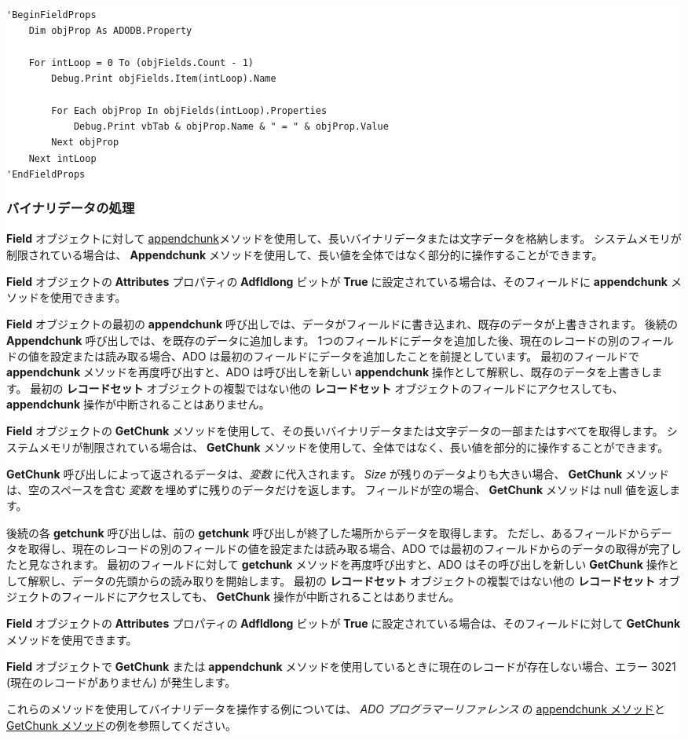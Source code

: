 ```  
'BeginFieldProps  
    Dim objProp As ADODB.Property  
  
    For intLoop = 0 To (objFields.Count - 1)  
        Debug.Print objFields.Item(intLoop).Name  
  
        For Each objProp In objFields(intLoop).Properties  
            Debug.Print vbTab & objProp.Name & " = " & objProp.Value  
        Next objProp  
    Next intLoop  
'EndFieldProps  
```  
  
### <a name="dealing-with-binary-data"></a>バイナリデータの処理  
 **Field** オブジェクトに対して [appendchunk](../../../ado/reference/ado-api/appendchunk-method-ado.md)メソッドを使用して、長いバイナリデータまたは文字データを格納します。 システムメモリが制限されている場合は、 **Appendchunk** メソッドを使用して、長い値を全体ではなく部分的に操作することができます。  
  
 **Field** オブジェクトの **Attributes** プロパティの **Adfldlong** ビットが **True** に設定されている場合は、そのフィールドに **appendchunk** メソッドを使用できます。  
  
 **Field** オブジェクトの最初の **appendchunk** 呼び出しでは、データがフィールドに書き込まれ、既存のデータが上書きされます。 後続の **Appendchunk** 呼び出しでは、を既存のデータに追加します。 1つのフィールドにデータを追加した後、現在のレコードの別のフィールドの値を設定または読み取る場合、ADO は最初のフィールドにデータを追加したことを前提としています。 最初のフィールドで **appendchunk** メソッドを再度呼び出すと、ADO は呼び出しを新しい **appendchunk** 操作として解釈し、既存のデータを上書きします。 最初の **レコードセット** オブジェクトの複製ではない他の **レコードセット** オブジェクトのフィールドにアクセスしても、 **appendchunk** 操作が中断されることはありません。  
  
 **Field** オブジェクトの **GetChunk** メソッドを使用して、その長いバイナリデータまたは文字データの一部またはすべてを取得します。 システムメモリが制限されている場合は、 **GetChunk** メソッドを使用して、全体ではなく、長い値を部分的に操作することができます。  
  
 **GetChunk** 呼び出しによって返されるデータは、*変数* に代入されます。 *Size* が残りのデータよりも大きい場合、 **GetChunk** メソッドは、空のスペースを含む *変数* を埋めずに残りのデータだけを返します。 フィールドが空の場合、 **GetChunk** メソッドは null 値を返します。  
  
 後続の各 **getchunk** 呼び出しは、前の **getchunk** 呼び出しが終了した場所からデータを取得します。 ただし、あるフィールドからデータを取得し、現在のレコードの別のフィールドの値を設定または読み取る場合、ADO では最初のフィールドからのデータの取得が完了したと見なされます。 最初のフィールドに対して **getchunk** メソッドを再度呼び出すと、ADO はその呼び出しを新しい **GetChunk** 操作として解釈し、データの先頭からの読み取りを開始します。 最初の **レコードセット** オブジェクトの複製ではない他の **レコードセット** オブジェクトのフィールドにアクセスしても、 **GetChunk** 操作が中断されることはありません。  
  
 **Field** オブジェクトの **Attributes** プロパティの **Adfldlong** ビットが **True** に設定されている場合は、そのフィールドに対して **GetChunk** メソッドを使用できます。  
  
 **Field** オブジェクトで **GetChunk** または **appendchunk** メソッドを使用しているときに現在のレコードが存在しない場合、エラー 3021 (現在のレコードがありません) が発生します。  
  
 これらのメソッドを使用してバイナリデータを操作する例については、 *ADO プログラマーリファレンス* の [appendchunk メソッド](../../../ado/reference/ado-api/appendchunk-method-ado.md)と [GetChunk メソッド](../../../ado/reference/ado-api/getchunk-method-ado.md)の例を参照してください。
